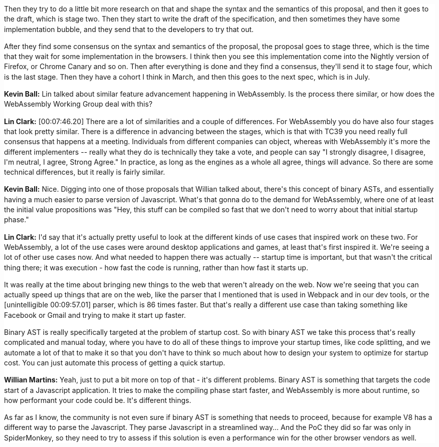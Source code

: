 Then they try to do a little bit more research on that and shape the syntax and the semantics of this proposal, and then it goes to the draft, which is stage two. Then they start to write the draft of the specification, and then sometimes they have some implementation bubble, and they send that to the developers to try that out.

After they find some consensus on the syntax and semantics of the proposal, the proposal goes to stage three, which is the time that they wait for some implementation in the browsers. I think then you see this implementation come into the Nightly version of Firefox, or Chrome Canary and so on. Then after everything is done and they find a consensus, they'll send it to stage four, which is the last stage. Then they have a cohort I think in March, and then this goes to the next spec, which is in July.

**Kevin Ball:** Lin talked about similar feature advancement happening in WebAssembly. Is the process there similar, or how does the WebAssembly Working Group deal with this?

**Lin Clark:** \[00:07:46.20\] There are a lot of similarities and a couple of differences. For WebAssembly you do have also four stages that look pretty similar. There is a difference in advancing between the stages, which is that with TC39 you need really full consensus that happens at a meeting. Individuals from different companies can object, whereas with WebAssembly it's more the different implementers -- really what they do is technically they take a vote, and people can say "I strongly disagree, I disagree, I'm neutral, I agree, Strong Agree." In practice, as long as the engines as a whole all agree, things will advance. So there are some technical differences, but it really is fairly similar.

**Kevin Ball:** Nice. Digging into one of those proposals that Willian talked about, there's this concept of binary ASTs, and essentially having a much easier to parse version of Javascript. What's that gonna do to the demand for WebAssembly, where one of at least the initial value propositions was "Hey, this stuff can be compiled so fast that we don't need to worry about that initial startup phase."

**Lin Clark:** I'd say that it's actually pretty useful to look at the different kinds of use cases that inspired work on these two. For WebAssembly, a lot of the use cases were around desktop applications and games, at least that's first inspired it. We're seeing a lot of other use cases now. And what needed to happen there was actually -- startup time is important, but that wasn't the critical thing there; it was execution - how fast the code is running, rather than how fast it starts up.

It was really at the time about bringing new things to the web that weren't already on the web. Now we're seeing that you can actually speed up things that are on the web, like the parser that I mentioned that is used in Webpack and in our dev tools, or the \[unintelligible 00:09:57.01\] parser, which is 86 times faster. But that's really a different use case than taking something like Facebook or Gmail and trying to make it start up faster.

Binary AST is really specifically targeted at the problem of startup cost. So with binary AST we take this process that's really complicated and manual today, where you have to do all of these things to improve your startup times, like code splitting, and we automate a lot of that to make it so that you don't have to think so much about how to design your system to optimize for startup cost. You can just automate this process of getting a quick startup.

**Willian Martins:** Yeah, just to put a bit more on top of that - it's different problems. Binary AST is something that targets the code start of a Javascript application. It tries to make the compiling phase start faster, and WebAssembly is more about runtime, so how performant your code could be. It's different things.

As far as I know, the community is not even sure if binary AST is something that needs to proceed, because for example V8 has a different way to parse the Javascript. They parse Javascript in a streamlined way... And the PoC they did so far was only in SpiderMonkey, so they need to try to assess if this solution is even a performance win for the other browser vendors as well.
